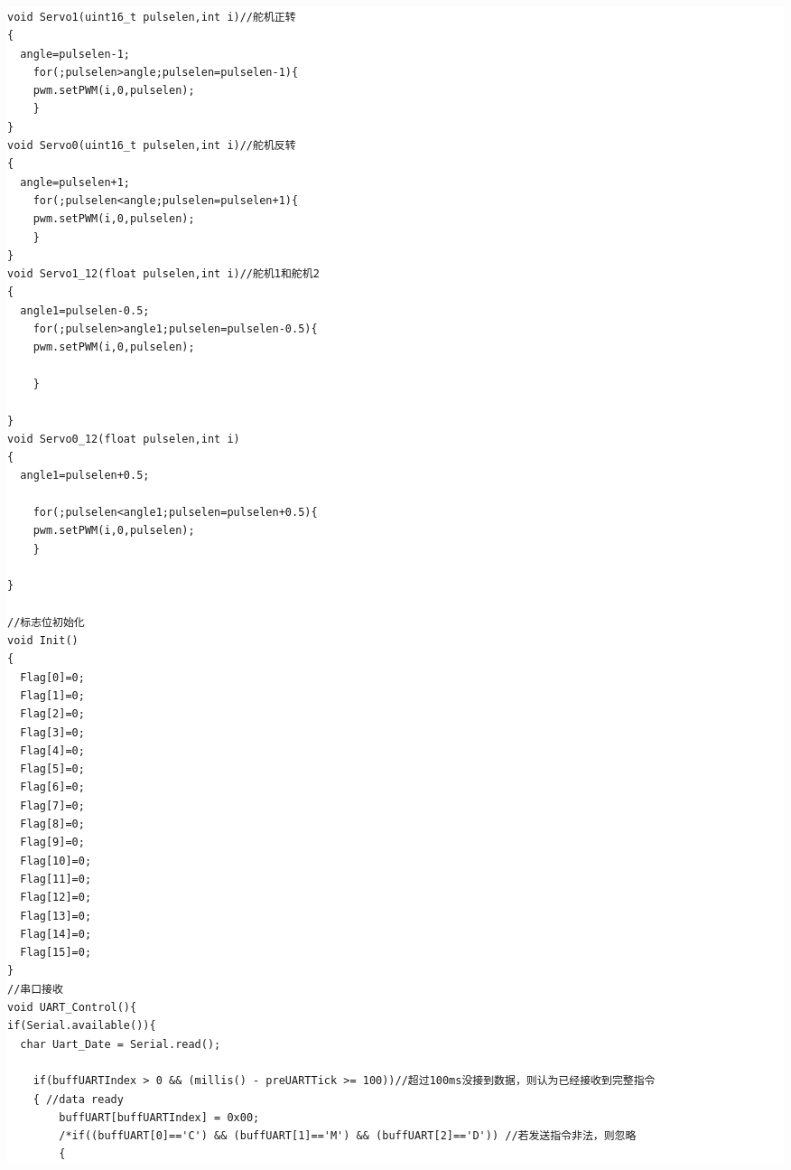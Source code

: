 ```
void Servo1(uint16_t pulselen,int i)//舵机正转
{
  angle=pulselen-1;
    for(;pulselen>angle;pulselen=pulselen-1){
    pwm.setPWM(i,0,pulselen);
    }
}
void Servo0(uint16_t pulselen,int i)//舵机反转
{
  angle=pulselen+1;
    for(;pulselen<angle;pulselen=pulselen+1){
    pwm.setPWM(i,0,pulselen);
    }
}
void Servo1_12(float pulselen,int i)//舵机1和舵机2
{
  angle1=pulselen-0.5;
    for(;pulselen>angle1;pulselen=pulselen-0.5){
    pwm.setPWM(i,0,pulselen);
 
    }

}
void Servo0_12(float pulselen,int i)
{
  angle1=pulselen+0.5;
 
    for(;pulselen<angle1;pulselen=pulselen+0.5){
    pwm.setPWM(i,0,pulselen);
    }

}

//标志位初始化
void Init()
{
  Flag[0]=0;  
  Flag[1]=0; 
  Flag[2]=0; 
  Flag[3]=0; 
  Flag[4]=0;
  Flag[5]=0;
  Flag[6]=0;  
  Flag[7]=0; 
  Flag[8]=0; 
  Flag[9]=0; 
  Flag[10]=0;
  Flag[11]=0;
  Flag[12]=0;
  Flag[13]=0;
  Flag[14]=0;
  Flag[15]=0;
}
//串口接收
void UART_Control(){
if(Serial.available()){ 
  char Uart_Date = Serial.read();
  
	if(buffUARTIndex > 0 && (millis() - preUARTTick >= 100))//超过100ms没接到数据，则认为已经接收到完整指令
	{ //data ready
		buffUART[buffUARTIndex] = 0x00;
		/*if((buffUART[0]=='C') && (buffUART[1]=='M') && (buffUART[2]=='D')) //若发送指令非法，则忽略
	    {
```